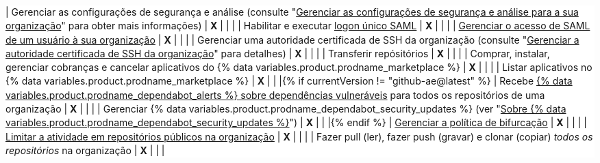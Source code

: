 | Gerenciar as configurações de segurança e análise (consulte "[Gerenciar as configurações de segurança e análise para a sua organização](/github/setting-up-and-managing-organizations-and-teams/managing-security-and-analysis-settings-for-your-organization)" para obter mais informações)                                                                                             |     **X**     |             |                                                    |
| Habilitar e executar [logon único SAML](/articles/about-identity-and-access-management-with-saml-single-sign-on)                                                                                                                                                                                                                                                                         |     **X**     |             |                                                    |
| [Gerenciar o acesso de SAML de um usuário à sua organização](/github/setting-up-and-managing-organizations-and-teams/viewing-and-managing-a-members-saml-access-to-your-organization)                                                                                                                                                                                                    |     **X**     |             |                                                    |
| Gerenciar uma autoridade certificada de SSH da organização (consulte "[Gerenciar a autoridade certificada de SSH da organização](/articles/managing-your-organizations-ssh-certificate-authorities)" para detalhes)                                                                                                                                                                      |     **X**     |             |                                                    |
| Transferir repósitórios                                                                                                                                                                                                                                                                                                                                                                  |     **X**     |             |                                                    |
| Comprar, instalar, gerenciar cobranças e cancelar aplicativos do {% data variables.product.prodname_marketplace %}                                                                                                                                                                                                                                                                       |     **X**     |             |                                                    |
| Listar aplicativos no {% data variables.product.prodname_marketplace %}                                                                                                                                                                                                                                                                                                                  |     **X**     |             |   |{% if currentVersion != "github-ae@latest" %}
| Recebe [{% data variables.product.prodname_dependabot_alerts %} sobre dependências vulneráveis](/github/managing-security-vulnerabilities/about-alerts-for-vulnerable-dependencies) para todos os repositórios de uma organização                                                                                                                                                      |     **X**     |             |                                                    |
| Gerenciar {% data variables.product.prodname_dependabot_security_updates %} (ver "[Sobre {% data variables.product.prodname_dependabot_security_updates %}](/github/managing-security-vulnerabilities/about-dependabot-security-updates)")                                                                                                                                           |     **X**     |             |                    |{% endif %}
| [Gerenciar a política de bifurcação](/github/setting-up-and-managing-organizations-and-teams/managing-the-forking-policy-for-your-organization)                                                                                                                                                                                                                                          |     **X**     |             |                                                    |
| [Limitar a atividade em repositórios públicos na organização](/articles/limiting-interactions-in-your-organization)                                                                                                                                                                                                                                                                      |     **X**     |             |                                                    |
| Fazer pull (ler), fazer push (gravar) e clonar (copiar) *todos os repositórios* na organização                                                                                                                                                                                                                                                                                           |     **X**     |             |                                                    |